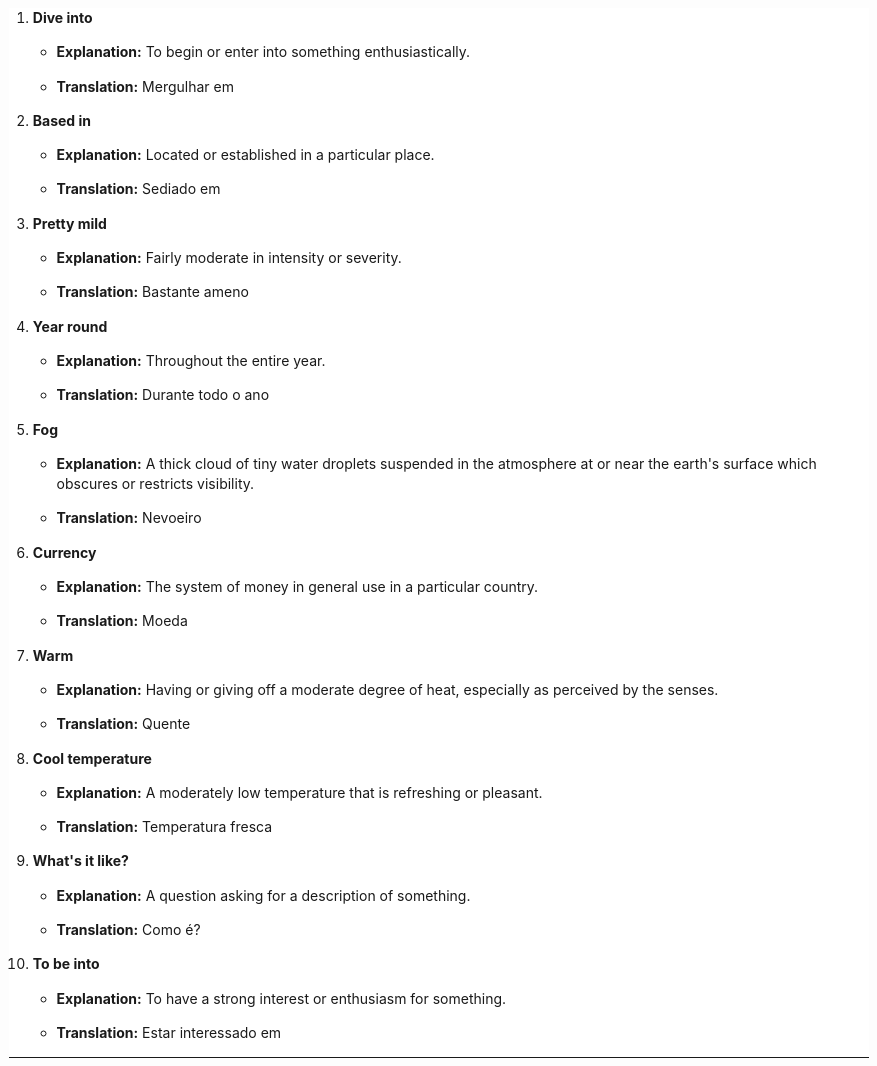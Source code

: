 1. **Dive into**
    
    * **Explanation:** To begin or enter into something enthusiastically.
        
    * **Translation:** Mergulhar em
        
2. **Based in**
    
    * **Explanation:** Located or established in a particular place.
        
    * **Translation:** Sediado em
        
3. **Pretty mild**
    
    * **Explanation:** Fairly moderate in intensity or severity.
        
    * **Translation:** Bastante ameno
        
4. **Year round**
    
    * **Explanation:** Throughout the entire year.
        
    * **Translation:** Durante todo o ano
        
5. **Fog**
    
    * **Explanation:** A thick cloud of tiny water droplets suspended in the atmosphere at or near the earth's surface which obscures or restricts visibility.
        
    * **Translation:** Nevoeiro
        
6. **Currency**
    
    * **Explanation:** The system of money in general use in a particular country.
        
    * **Translation:** Moeda
        
7. **Warm**
    
    * **Explanation:** Having or giving off a moderate degree of heat, especially as perceived by the senses.
        
    * **Translation:** Quente
        
8. **Cool temperature**
    
    * **Explanation:** A moderately low temperature that is refreshing or pleasant.
        
    * **Translation:** Temperatura fresca
        
9. **What's it like?**
    
    * **Explanation:** A question asking for a description of something.
        
    * **Translation:** Como é?
        
10. **To be into**
    
    * **Explanation:** To have a strong interest or enthusiasm for something.
        
    * **Translation:** Estar interessado em
        

---
